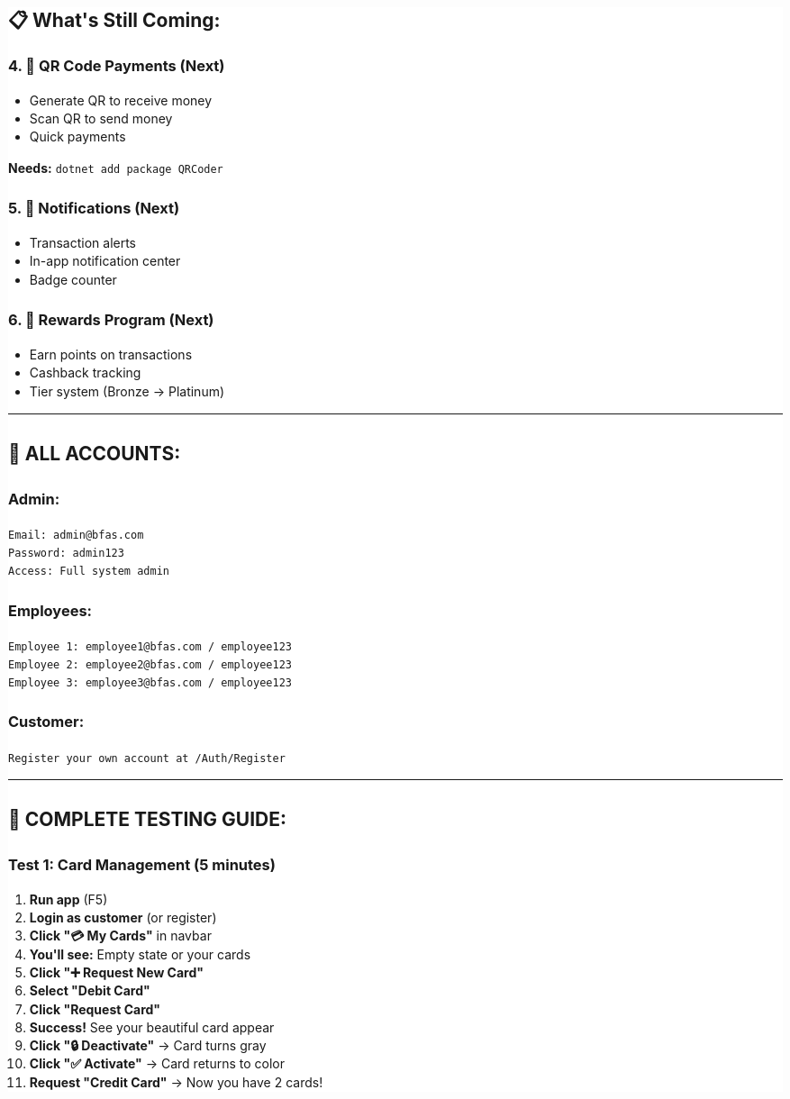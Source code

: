 
## 📋 **What's Still Coming:**

### 4. 📱 **QR Code Payments** (Next)
- Generate QR to receive money
- Scan QR to send money
- Quick payments

**Needs:** `dotnet add package QRCoder`

### 5. 🔔 **Notifications** (Next)
- Transaction alerts
- In-app notification center
- Badge counter

### 6. 🎁 **Rewards Program** (Next)
- Earn points on transactions
- Cashback tracking
- Tier system (Bronze → Platinum)

---

## 🔑 **ALL ACCOUNTS:**

### **Admin:**
```
Email: admin@bfas.com
Password: admin123
Access: Full system admin
```

### **Employees:**
```
Employee 1: employee1@bfas.com / employee123
Employee 2: employee2@bfas.com / employee123
Employee 3: employee3@bfas.com / employee123
```

### **Customer:**
```
Register your own account at /Auth/Register
```

---

## 🎯 **COMPLETE TESTING GUIDE:**

### **Test 1: Card Management (5 minutes)**

1. **Run app** (F5)
2. **Login as customer** (or register)
3. **Click "💳 My Cards"** in navbar
4. **You'll see:** Empty state or your cards
5. **Click "➕ Request New Card"**
6. **Select "Debit Card"**
7. **Click "Request Card"**
8. **Success!** See your beautiful card appear
9. **Click "🔒 Deactivate"** → Card turns gray
10. **Click "✅ Activate"** → Card returns to color
11. **Request "Credit Card"** → Now you have 2 cards!
